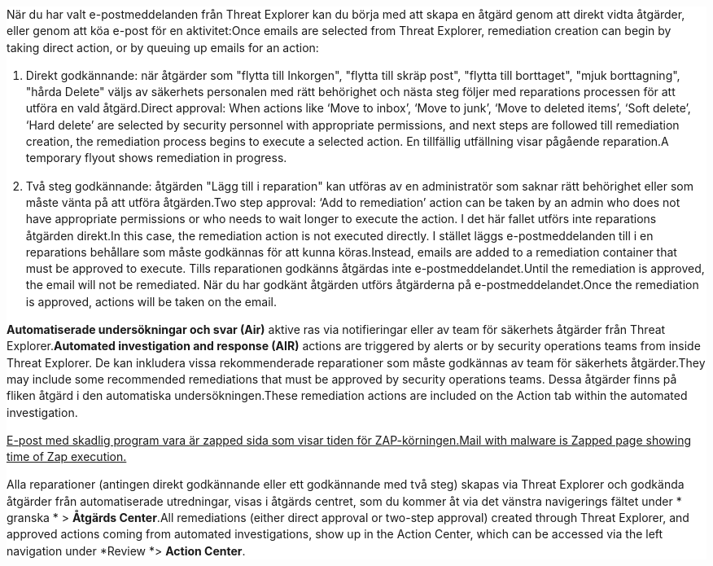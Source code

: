 <span data-ttu-id="4cdd5-148">När du har valt e-postmeddelanden från Threat Explorer kan du börja med att skapa en åtgärd genom att direkt vidta åtgärder, eller genom att köa e-post för en aktivitet:</span><span class="sxs-lookup"><span data-stu-id="4cdd5-148">Once emails are selected from Threat Explorer, remediation creation can begin by taking direct action, or by queuing up emails for an action:</span></span>

1. <span data-ttu-id="4cdd5-149">Direkt godkännande: när åtgärder som "flytta till Inkorgen", "flytta till skräp post", "flytta till borttaget", "mjuk borttagning", "hårda Delete" väljs av säkerhets personalen med rätt behörighet och nästa steg följer med reparations processen för att utföra en vald åtgärd.</span><span class="sxs-lookup"><span data-stu-id="4cdd5-149">Direct approval: When actions like ‘Move to inbox’, ‘Move to junk’, ‘Move to deleted items’, ‘Soft delete’, ‘Hard delete’ are selected by security personnel with appropriate permissions, and next steps are followed till remediation creation, the remediation process begins to execute a selected action.</span></span> <span data-ttu-id="4cdd5-150">En tillfällig utfällning visar pågående reparation.</span><span class="sxs-lookup"><span data-stu-id="4cdd5-150">A temporary flyout shows remediation in progress.</span></span>

2. <span data-ttu-id="4cdd5-151">Två steg godkännande: åtgärden "Lägg till i reparation" kan utföras av en administratör som saknar rätt behörighet eller som måste vänta på att utföra åtgärden.</span><span class="sxs-lookup"><span data-stu-id="4cdd5-151">Two step approval: ‘Add to remediation’ action can be taken by an admin who does not have appropriate permissions or who needs to wait longer to execute the action.</span></span> <span data-ttu-id="4cdd5-152">I det här fallet utförs inte reparations åtgärden direkt.</span><span class="sxs-lookup"><span data-stu-id="4cdd5-152">In this case, the remediation action is not executed directly.</span></span> <span data-ttu-id="4cdd5-153">I stället läggs e-postmeddelanden till i en reparations behållare som måste godkännas för att kunna köras.</span><span class="sxs-lookup"><span data-stu-id="4cdd5-153">Instead, emails are added to a remediation container that must be approved to execute.</span></span> <span data-ttu-id="4cdd5-154">Tills reparationen godkänns åtgärdas inte e-postmeddelandet.</span><span class="sxs-lookup"><span data-stu-id="4cdd5-154">Until the remediation is approved, the email will not be remediated.</span></span> <span data-ttu-id="4cdd5-155">När du har godkänt åtgärden utförs åtgärderna på e-postmeddelandet.</span><span class="sxs-lookup"><span data-stu-id="4cdd5-155">Once the remediation is approved, actions will be taken on the email.</span></span>

<span data-ttu-id="4cdd5-156">**Automatiserade undersökningar och svar (Air)** aktive ras via notifieringar eller av team för säkerhets åtgärder från Threat Explorer.</span><span class="sxs-lookup"><span data-stu-id="4cdd5-156">**Automated investigation and response (AIR)** actions are triggered by alerts or by security operations teams from inside Threat Explorer.</span></span> <span data-ttu-id="4cdd5-157">De kan inkludera vissa rekommenderade reparationer som måste godkännas av team för säkerhets åtgärder.</span><span class="sxs-lookup"><span data-stu-id="4cdd5-157">They may include some recommended remediations that must be approved by security operations teams.</span></span> <span data-ttu-id="4cdd5-158">Dessa åtgärder finns på fliken åtgärd i den automatiska undersökningen.</span><span class="sxs-lookup"><span data-stu-id="4cdd5-158">These remediation actions are included on the Action tab within the automated investigation.</span></span>

[<span data-ttu-id="4cdd5-159">E-post med skadlig program vara är zapped sida som visar tiden för ZAP-körningen.</span><span class="sxs-lookup"><span data-stu-id="4cdd5-159">Mail with malware is Zapped page showing time of Zap execution.</span></span>](../../media/tp-RemediationArticle3.png)

<span data-ttu-id="4cdd5-160">Alla reparationer (antingen direkt godkännande eller ett godkännande med två steg) skapas via Threat Explorer och godkända åtgärder från automatiserade utredningar, visas i åtgärds centret, som du kommer åt via det vänstra navigerings fältet under \* granska \* > **Åtgärds Center**.</span><span class="sxs-lookup"><span data-stu-id="4cdd5-160">All remediations (either direct approval or two-step approval) created through Threat Explorer, and approved actions coming from automated investigations, show up in the Action Center, which can be accessed via the left navigation under \*Review \*> **Action Center**.</span></span>
